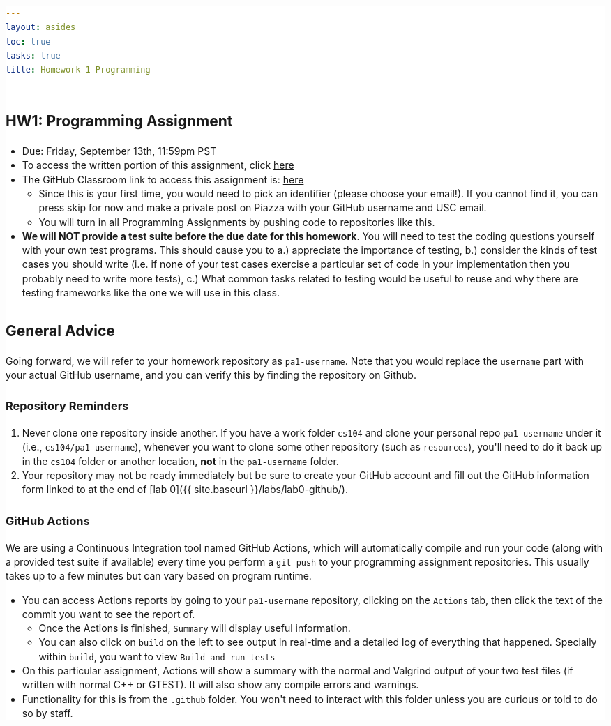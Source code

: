 ```yaml
---
layout: asides
toc: true
tasks: true
title: Homework 1 Programming
---
```


## HW1: Programming Assignment

+ Due: Friday, September 13th, 11:59pm PST
+ To access the written portion of this assignment, click [here](..)
+ The GitHub Classroom link to access this assignment is: [here](https://classroom.github.com/a/dJtpWgro)
    - Since this is your first time, you would need to pick an identifier (please choose your email!). If you cannot find it, you can press skip for now and make a private post on Piazza with your GitHub username and USC email.
    - You will turn in all Programming Assignments by pushing code to repositories like this.
+ **We will NOT provide a test suite before the due date for this homework**.  You will need to test the coding questions yourself with your own test programs. This should cause you to a.) appreciate the importance of testing, b.) consider the kinds of test cases you should write (i.e. if none of your test cases exercise a particular set of code in your implementation then you probably need to write more tests), c.) What common tasks related to testing would be useful to reuse and why there are testing frameworks like the one we will use in this class.
   

## General Advice

Going forward, we will refer to your homework repository as `pa1-username`. 
Note that you would replace the `username` part with your actual GitHub username, and you can verify this by finding the repository on Github.

### Repository Reminders

1. Never clone one repository inside another.
   If you have a work folder `cs104` and clone your personal repo `pa1-username` under it (i.e., `cs104/pa1-username`), whenever you want to clone some other repository (such as `resources`), you'll need to do it back up in the `cs104` folder or another location, **not** in the `pa1-username` folder.
2. Your repository may not be ready immediately but be sure to create your GitHub account and fill out the GitHub information form linked to at the end of [lab 0]({{ site.baseurl }}/labs/lab0-github/).

### GitHub Actions

We are using a Continuous Integration tool named GitHub Actions, which will automatically compile and run your code (along with a provided test suite if available) every time you perform a `git push` to your programming assignment repositories. This usually takes up to a few minutes but can vary based on program runtime.
+ You can access Actions reports by going to your `pa1-username` repository, clicking on the `Actions` tab, then click the text of the commit you want to see the report of.
    - Once the Actions is finished, `Summary` will display useful information.
    - You can also click on `build` on the left to see output in real-time and a detailed log of everything that happened. Specially within `build`, you want to view `Build and run tests`
+ On this particular assignment, Actions will show a summary with the normal and Valgrind output of your two test files (if written with normal C++ or GTEST). It will also show any compile errors and warnings.
+ Functionality for this is from the `.github` folder. You won't need to interact with this folder unless you are curious or told to do so by staff.
